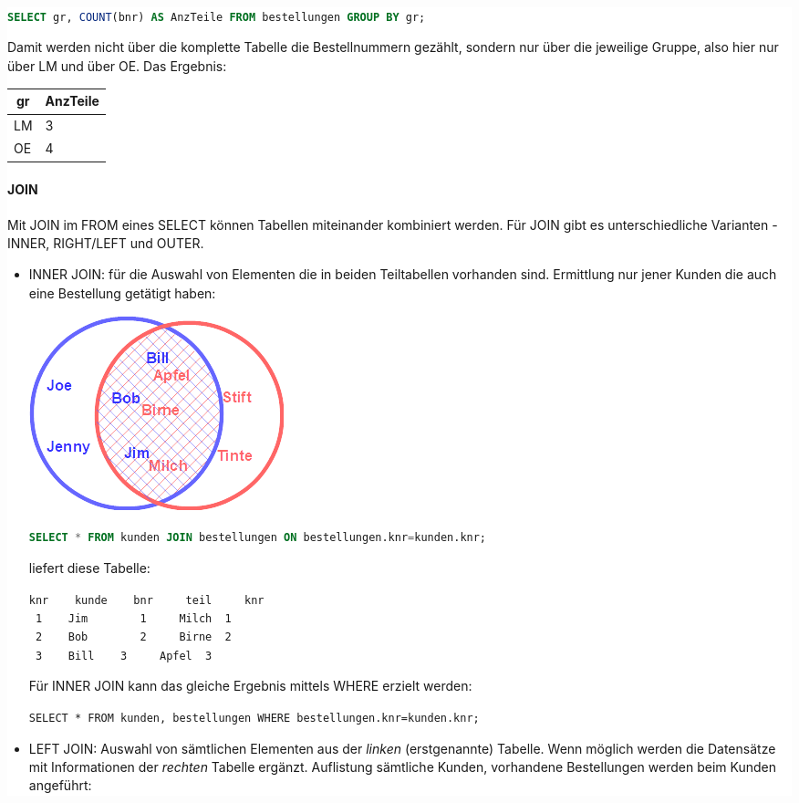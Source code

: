 ```sql
SELECT gr, COUNT(bnr) AS AnzTeile FROM bestellungen GROUP BY gr;
```

Damit werden nicht über die komplette Tabelle die Bestellnummern gezählt, sondern nur über die jeweilige Gruppe, also hier nur über LM und über OE. Das Ergebnis:

| gr  | AnzTeile |
| --- | -------- |
| LM  | 3        |
| OE  | 4        |

#### JOIN

Mit JOIN im FROM eines SELECT können Tabellen miteinander kombiniert werden. Für JOIN gibt es unterschiedliche Varianten - INNER, RIGHT/LEFT und OUTER.

- INNER JOIN: für die Auswahl von Elementen die in beiden Teiltabellen vorhanden sind.
  Ermittlung nur jener Kunden die auch eine Bestellung getätigt haben:
  
  ![SQL_JOIN1](assets/SQL_JOIN1.png)
  
  ```sql
  SELECT * FROM kunden JOIN bestellungen ON bestellungen.knr=kunden.knr;
  ```
  
  liefert diese Tabelle:
  
  ```
  knr    kunde    bnr     teil     knr
   1    Jim        1     Milch  1
   2    Bob        2     Birne  2
   3    Bill    3     Apfel  3
  ```
  
  Für INNER JOIN kann das gleiche Ergebnis mittels WHERE erzielt werden:
  
  ```
  SELECT * FROM kunden, bestellungen WHERE bestellungen.knr=kunden.knr;
  ```

- LEFT JOIN: Auswahl von sämtlichen Elementen aus der *linken* (erstgenannte) Tabelle. Wenn möglich werden die Datensätze mit Informationen der *rechten* Tabelle ergänzt.
  Auflistung sämtliche Kunden, vorhandene Bestellungen werden beim Kunden angeführt:
  